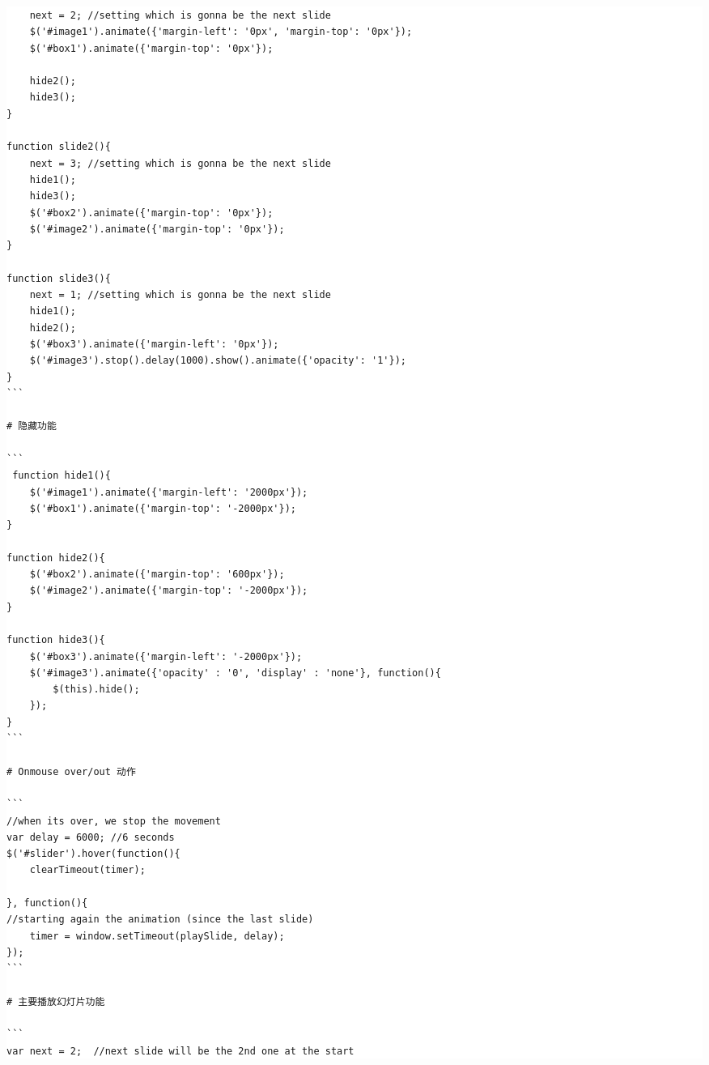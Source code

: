 ~~~~~
    next = 2; //setting which is gonna be the next slide
    $('#image1').animate({'margin-left': '0px', 'margin-top': '0px'});
    $('#box1').animate({'margin-top': '0px'});

    hide2();
    hide3();
}

function slide2(){
    next = 3; //setting which is gonna be the next slide
    hide1();
    hide3();
    $('#box2').animate({'margin-top': '0px'});
    $('#image2').animate({'margin-top': '0px'});
}

function slide3(){
    next = 1; //setting which is gonna be the next slide
    hide1();
    hide2();
    $('#box3').animate({'margin-left': '0px'});
    $('#image3').stop().delay(1000).show().animate({'opacity': '1'});
} 
```

# 隐藏功能

```
 function hide1(){
    $('#image1').animate({'margin-left': '2000px'});
    $('#box1').animate({'margin-top': '-2000px'});
}

function hide2(){
    $('#box2').animate({'margin-top': '600px'});
    $('#image2').animate({'margin-top': '-2000px'});
}

function hide3(){
    $('#box3').animate({'margin-left': '-2000px'});
    $('#image3').animate({'opacity' : '0', 'display' : 'none'}, function(){
        $(this).hide();
    });
} 
```

# Onmouse over/out 动作

```
//when its over, we stop the movement
var delay = 6000; //6 seconds
$('#slider').hover(function(){
    clearTimeout(timer);

}, function(){
//starting again the animation (since the last slide)   
    timer = window.setTimeout(playSlide, delay);
}); 
```

# 主要播放幻灯片功能

```
var next = 2;  //next slide will be the 2nd one at the start
~~~~~